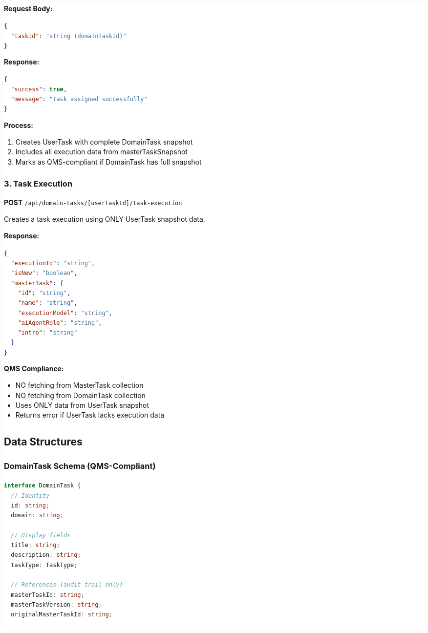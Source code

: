 **Request Body:**
```json
{
  "taskId": "string (domainTaskId)"
}
```

**Response:**
```json
{
  "success": true,
  "message": "Task assigned successfully"
}
```

**Process:**
1. Creates UserTask with complete DomainTask snapshot
2. Includes all execution data from masterTaskSnapshot
3. Marks as QMS-compliant if DomainTask has full snapshot

### 3. Task Execution

**POST** `/api/domain-tasks/[userTaskId]/task-execution`

Creates a task execution using ONLY UserTask snapshot data.

**Response:**
```json
{
  "executionId": "string",
  "isNew": "boolean",
  "masterTask": {
    "id": "string",
    "name": "string",
    "executionModel": "string",
    "aiAgentRole": "string",
    "intro": "string"
  }
}
```

**QMS Compliance:**
- NO fetching from MasterTask collection
- NO fetching from DomainTask collection
- Uses ONLY data from UserTask snapshot
- Returns error if UserTask lacks execution data

## Data Structures

### DomainTask Schema (QMS-Compliant)

```typescript
interface DomainTask {
  // Identity
  id: string;
  domain: string;
  
  // Display fields
  title: string;
  description: string;
  taskType: TaskType;
  
  // References (audit trail only)
  masterTaskId: string;
  masterTaskVersion: string;
  originalMasterTaskId: string;
  
```